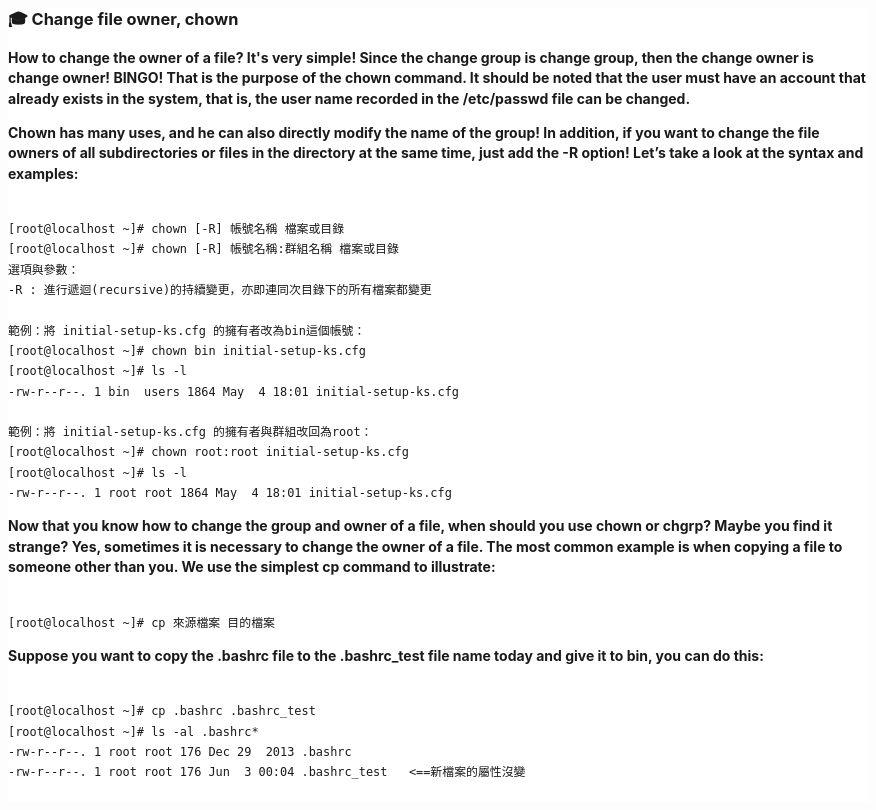 ### 🎓 Change file owner, chown

**How to change the owner of a file? It's very simple! Since the change group is change group, then the change owner is change owner! BINGO! That is the purpose of the chown command. It should be noted that the user must have an account that already exists in the system, that is, the user name recorded in the /etc/passwd file can be changed.**

**Chown has many uses, and he can also directly modify the name of the group! In addition, if you want to change the file owners of all subdirectories or files in the directory at the same time, just add the -R option! Let’s take a look at the syntax and examples:**

```

[root@localhost ~]# chown [-R] 帳號名稱 檔案或目錄
[root@localhost ~]# chown [-R] 帳號名稱:群組名稱 檔案或目錄
選項與參數：
-R : 進行遞迴(recursive)的持續變更，亦即連同次目錄下的所有檔案都變更

範例：將 initial-setup-ks.cfg 的擁有者改為bin這個帳號：
[root@localhost ~]# chown bin initial-setup-ks.cfg
[root@localhost ~]# ls -l
-rw-r--r--. 1 bin  users 1864 May  4 18:01 initial-setup-ks.cfg

範例：將 initial-setup-ks.cfg 的擁有者與群組改回為root：
[root@localhost ~]# chown root:root initial-setup-ks.cfg
[root@localhost ~]# ls -l
-rw-r--r--. 1 root root 1864 May  4 18:01 initial-setup-ks.cfg

```


**Now that you know how to change the group and owner of a file, when should you use chown or chgrp? Maybe you find it strange? Yes, sometimes it is necessary to change the owner of a file. The most common example is when copying a file to someone other than you. We use the simplest cp command to illustrate:**


```

[root@localhost ~]# cp 來源檔案 目的檔案

```



**Suppose you want to copy the .bashrc file to the .bashrc_test file name today and give it to bin, you can do this:**

```

[root@localhost ~]# cp .bashrc .bashrc_test
[root@localhost ~]# ls -al .bashrc*
-rw-r--r--. 1 root root 176 Dec 29  2013 .bashrc
-rw-r--r--. 1 root root 176 Jun  3 00:04 .bashrc_test   <==新檔案的屬性沒變


```
